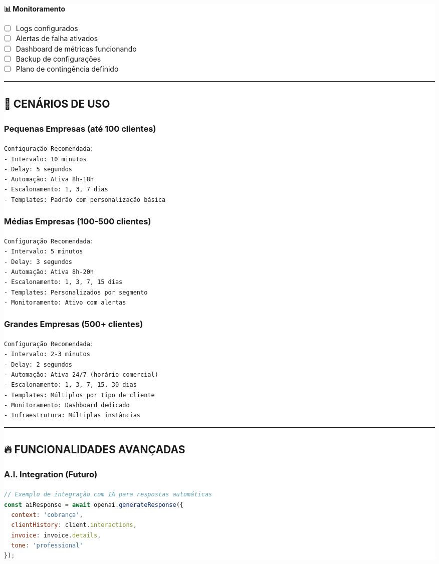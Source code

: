 #### 📊 Monitoramento
- [ ] Logs configurados
- [ ] Alertas de falha ativados
- [ ] Dashboard de métricas funcionando
- [ ] Backup de configurações
- [ ] Plano de contingência definido

---

## 🎯 CENÁRIOS DE USO

### **Pequenas Empresas (até 100 clientes)**
```
Configuração Recomendada:
- Intervalo: 10 minutos
- Delay: 5 segundos
- Automação: Ativa 8h-18h
- Escalonamento: 1, 3, 7 dias
- Templates: Padrão com personalização básica
```

### **Médias Empresas (100-500 clientes)**
```
Configuração Recomendada:
- Intervalo: 5 minutos
- Delay: 3 segundos
- Automação: Ativa 8h-20h
- Escalonamento: 1, 3, 7, 15 dias
- Templates: Personalizados por segmento
- Monitoramento: Ativo com alertas
```

### **Grandes Empresas (500+ clientes)**
```
Configuração Recomendada:
- Intervalo: 2-3 minutos
- Delay: 2 segundos
- Automação: Ativa 24/7 (horário comercial)
- Escalonamento: 1, 3, 7, 15, 30 dias
- Templates: Múltiplos por tipo de cliente
- Monitoramento: Dashboard dedicado
- Infraestrutura: Múltiplas instâncias
```

---

## 🔥 FUNCIONALIDADES AVANÇADAS

### **A.I. Integration (Futuro)**
```javascript
// Exemplo de integração com IA para respostas automáticas
const aiResponse = await openai.generateResponse({
  context: 'cobrança',
  clientHistory: client.interactions,
  invoice: invoice.details,
  tone: 'professional'
});
```
